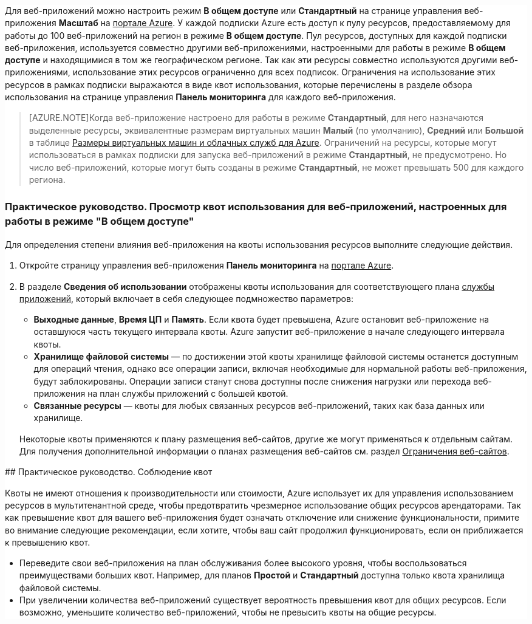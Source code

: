 Для веб-приложений можно настроить режим **В общем доступе** или **Стандартный** на странице управления веб-приложения **Масштаб** на [портале Azure](https://manage.windowsazure.com). У каждой подписки Azure есть доступ к пулу ресурсов, предоставляемому для работы до 100 веб-приложений на регион в режиме **В общем доступе**. Пул ресурсов, доступных для каждой подписки веб-приложения, используется совместно другими веб-приложениями, настроенными для работы в режиме **В общем доступе** и находящимися в том же географическом регионе. Так как эти ресурсы совместно используются другими веб-приложениями, использование этих ресурсов ограниченно для всех подписок. Ограничения на использование этих ресурсов в рамках подписки выражаются в виде квот использования, которые перечислены в разделе обзора использования на странице управления **Панель мониторинга** для каждого веб-приложения.

>[AZURE.NOTE]Когда веб-приложение настроено для работы в режиме **Стандартный**, для него назначаются выделенные ресурсы, эквивалентные размерам виртуальных машин **Малый** (по умолчанию), **Средний** или **Большой** в таблице [Размеры виртуальных машин и облачных служб для Azure][vmsizes]. Ограничений на ресурсы, которые могут использоваться в рамках подписки для запуска веб-приложений в режиме **Стандартный**, не предусмотрено. Но число веб-приложений, которые могут быть созданы в режиме **Стандартный**, не может превышать 500 для каждого региона.

### Практическое руководство. Просмотр квот использования для веб-приложений, настроенных для работы в режиме "В общем доступе" ###
Для определения степени влияния веб-приложения на квоты использования ресурсов выполните следующие действия.

1. Откройте страницу управления веб-приложения **Панель мониторинга** на [портале Azure](https://manage.windowsazure.com).
2. В разделе **Сведения об использовании** отображены квоты использования для соответствующего плана [службы приложений](http://go.microsoft.com/fwlink/?LinkId=529714), который включает в себя следующее подмножество параметров:
	-	**Выходные данные**, **Время ЦП** и **Память**. Если квота будет превышена, Azure остановит веб-приложение на оставшуюся часть текущего интервала квоты. Azure запустит веб-приложение в начале следующего интервала квоты.
	-	**Хранилище файловой системы** — по достижении этой квоты хранилище файловой системы останется доступным для операций чтения, однако все операции записи, включая необходимые для нормальной работы веб-приложения, будут заблокированы. Операции записи станут снова доступны после снижения нагрузки или перехода веб-приложения на план службы приложений с большей квотой.
	-	**Связанные ресурсы** — квоты для любых связанных ресурсов веб-приложений, таких как база данных или хранилище.

	Некоторые квоты применяются к плану размещения веб-сайтов, другие же могут применяться к отдельным сайтам. Для получения дополнительной информации о планах размещения веб-сайтов см. раздел [Ограничения веб-сайтов](azure-subscription-service-limits.md#websiteslimits).

##<a name="resourceusage"></a> Практическое руководство. Соблюдение квот

Квоты не имеют отношения к производительности или стоимости, Azure использует их для управления использованием ресурсов в мультитенантной среде, чтобы предотвратить чрезмерное использование общих ресурсов арендаторами. Так как превышение квот для вашего веб-приложения будет означать отключение или снижение функциональности, примите во внимание следующие рекомендации, если хотите, чтобы ваш сайт продолжил функционировать, если он приближается к превышению квот.

- Переведите свои веб-приложения на план обслуживания более высокого уровня, чтобы воспользоваться преимуществами больших квот. Например, для планов **Простой** и **Стандартный** доступна только квота хранилища файловой системы.
- При увеличении количества веб-приложений существует вероятность превышения квот для общих ресурсов. Если возможно, уменьшите количество веб-приложений, чтобы не превысить квоты на общие ресурсы.


[fzilla]: http://go.microsoft.com/fwlink/?LinkId=247914
[vmsizes]: http://go.microsoft.com/fwlink/?LinkID=309169
